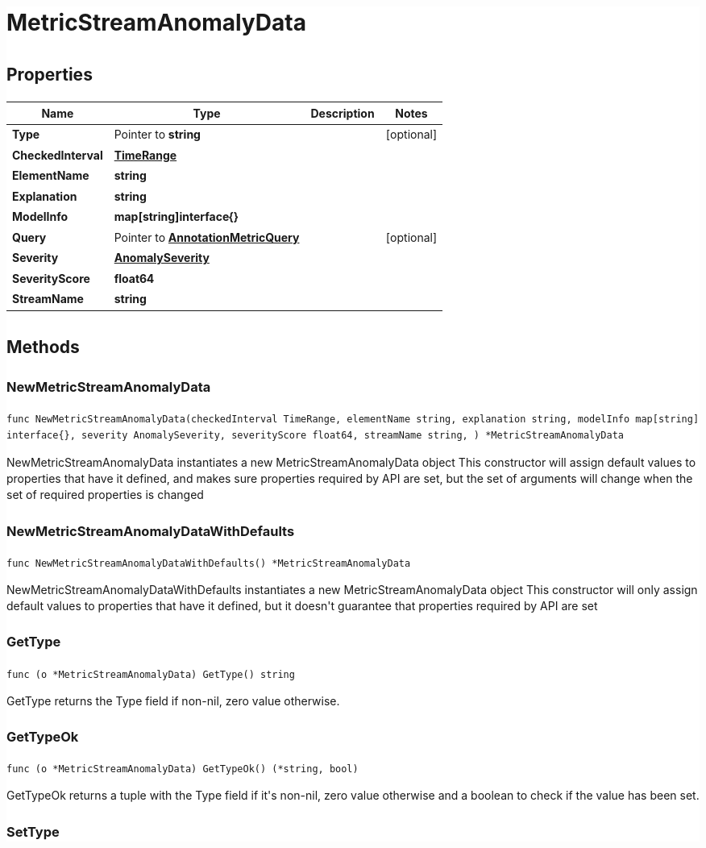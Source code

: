 # MetricStreamAnomalyData

## Properties

Name | Type | Description | Notes
------------ | ------------- | ------------- | -------------
**Type** | Pointer to **string** |  | [optional] 
**CheckedInterval** | [**TimeRange**](TimeRange.md) |  | 
**ElementName** | **string** |  | 
**Explanation** | **string** |  | 
**ModelInfo** | **map[string]interface{}** |  | 
**Query** | Pointer to [**AnnotationMetricQuery**](AnnotationMetricQuery.md) |  | [optional] 
**Severity** | [**AnomalySeverity**](AnomalySeverity.md) |  | 
**SeverityScore** | **float64** |  | 
**StreamName** | **string** |  | 

## Methods

### NewMetricStreamAnomalyData

`func NewMetricStreamAnomalyData(checkedInterval TimeRange, elementName string, explanation string, modelInfo map[string]interface{}, severity AnomalySeverity, severityScore float64, streamName string, ) *MetricStreamAnomalyData`

NewMetricStreamAnomalyData instantiates a new MetricStreamAnomalyData object
This constructor will assign default values to properties that have it defined,
and makes sure properties required by API are set, but the set of arguments
will change when the set of required properties is changed

### NewMetricStreamAnomalyDataWithDefaults

`func NewMetricStreamAnomalyDataWithDefaults() *MetricStreamAnomalyData`

NewMetricStreamAnomalyDataWithDefaults instantiates a new MetricStreamAnomalyData object
This constructor will only assign default values to properties that have it defined,
but it doesn't guarantee that properties required by API are set

### GetType

`func (o *MetricStreamAnomalyData) GetType() string`

GetType returns the Type field if non-nil, zero value otherwise.

### GetTypeOk

`func (o *MetricStreamAnomalyData) GetTypeOk() (*string, bool)`

GetTypeOk returns a tuple with the Type field if it's non-nil, zero value otherwise
and a boolean to check if the value has been set.

### SetType
